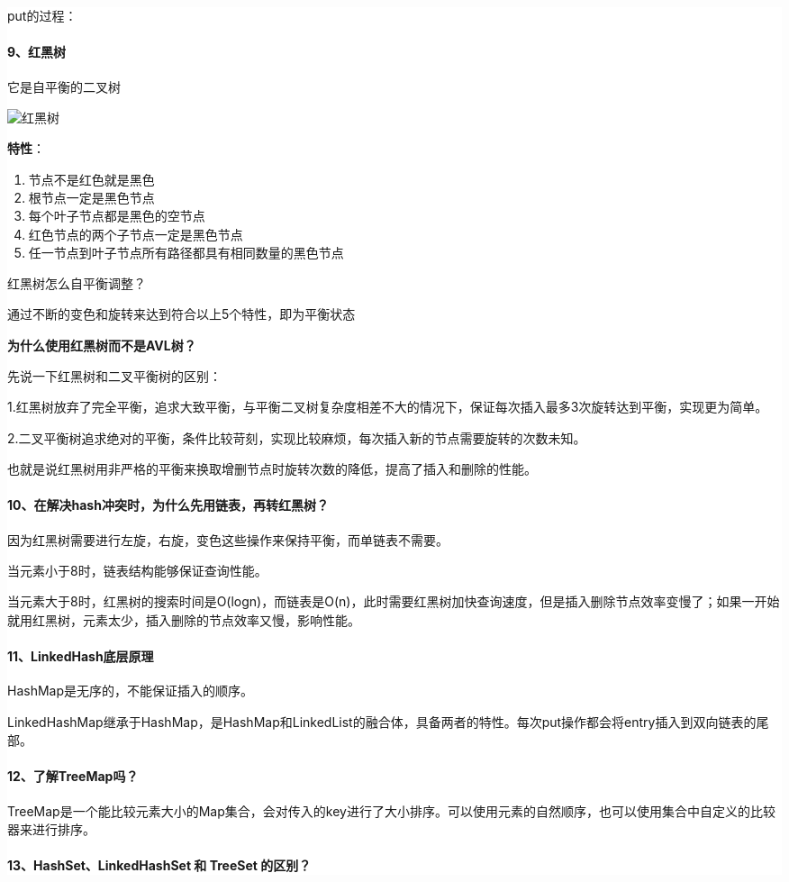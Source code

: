 put的过程：



#### 9、红黑树

它是自平衡的二叉树

![红黑树](D:\github\MyKnowledgeRepository\picture\红黑树.jpg)



**特性**：

1. 节点不是红色就是黑色
2. 根节点一定是黑色节点
3. 每个叶子节点都是黑色的空节点
4. 红色节点的两个子节点一定是黑色节点
5. 任一节点到叶子节点所有路径都具有相同数量的黑色节点



红黑树怎么自平衡调整？

通过不断的变色和旋转来达到符合以上5个特性，即为平衡状态



**为什么使用红黑树而不是AVL树？**

先说一下红黑树和二叉平衡树的区别：

1.红黑树放弃了完全平衡，追求大致平衡，与平衡二叉树复杂度相差不大的情况下，保证每次插入最多3次旋转达到平衡，实现更为简单。

2.二叉平衡树追求绝对的平衡，条件比较苛刻，实现比较麻烦，每次插入新的节点需要旋转的次数未知。

也就是说红黑树用非严格的平衡来换取增删节点时旋转次数的降低，提高了插入和删除的性能。



#### 10、在解决hash冲突时，为什么先用链表，再转红黑树？

因为红黑树需要进行左旋，右旋，变色这些操作来保持平衡，而单链表不需要。

当元素小于8时，链表结构能够保证查询性能。

当元素大于8时，红黑树的搜索时间是O(logn)，而链表是O(n)，此时需要红黑树加快查询速度，但是插入删除节点效率变慢了；如果一开始就用红黑树，元素太少，插入删除的节点效率又慢，影响性能。



#### 11、LinkedHash底层原理

HashMap是无序的，不能保证插入的顺序。

LinkedHashMap继承于HashMap，是HashMap和LinkedList的融合体，具备两者的特性。每次put操作都会将entry插入到双向链表的尾部。



#### 12、了解TreeMap吗？

TreeMap是一个能比较元素大小的Map集合，会对传入的key进行了大小排序。可以使用元素的自然顺序，也可以使用集合中自定义的比较器来进行排序。



#### 13、HashSet、LinkedHashSet 和 TreeSet 的区别？
